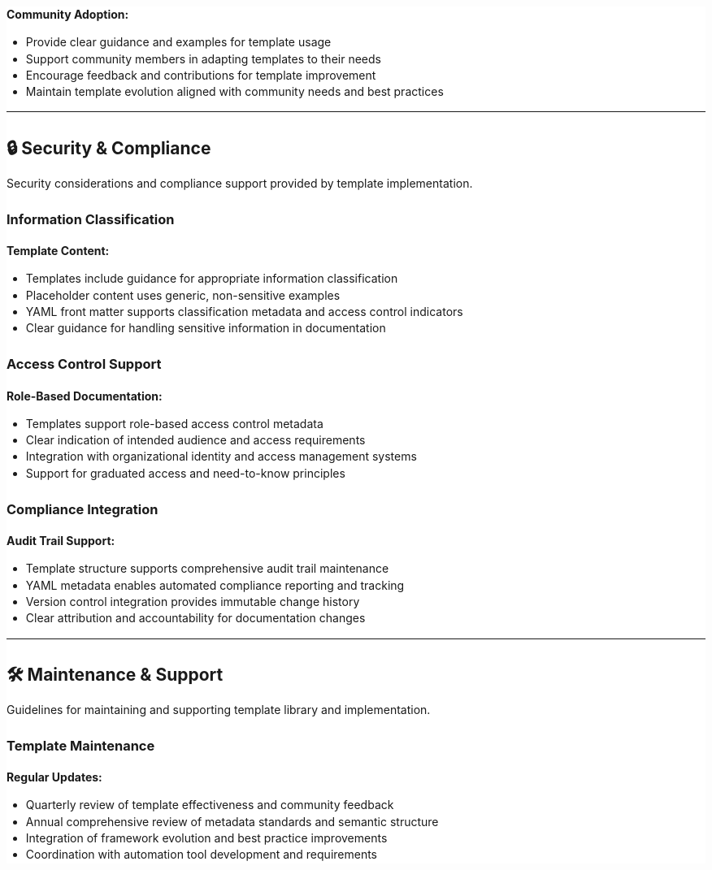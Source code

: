 **Community Adoption:**

- Provide clear guidance and examples for template usage
- Support community members in adapting templates to their needs
- Encourage feedback and contributions for template improvement
- Maintain template evolution aligned with community needs and best practices

---

## 🔒 **Security & Compliance**

Security considerations and compliance support provided by template implementation.

### Information Classification

**Template Content:**

- Templates include guidance for appropriate information classification
- Placeholder content uses generic, non-sensitive examples
- YAML front matter supports classification metadata and access control indicators
- Clear guidance for handling sensitive information in documentation

### Access Control Support

**Role-Based Documentation:**

- Templates support role-based access control metadata
- Clear indication of intended audience and access requirements
- Integration with organizational identity and access management systems
- Support for graduated access and need-to-know principles

### Compliance Integration

**Audit Trail Support:**

- Template structure supports comprehensive audit trail maintenance
- YAML metadata enables automated compliance reporting and tracking
- Version control integration provides immutable change history
- Clear attribution and accountability for documentation changes

---

## 🛠️ **Maintenance & Support**

Guidelines for maintaining and supporting template library and implementation.

### Template Maintenance

**Regular Updates:**

- Quarterly review of template effectiveness and community feedback
- Annual comprehensive review of metadata standards and semantic structure
- Integration of framework evolution and best practice improvements
- Coordination with automation tool development and requirements

